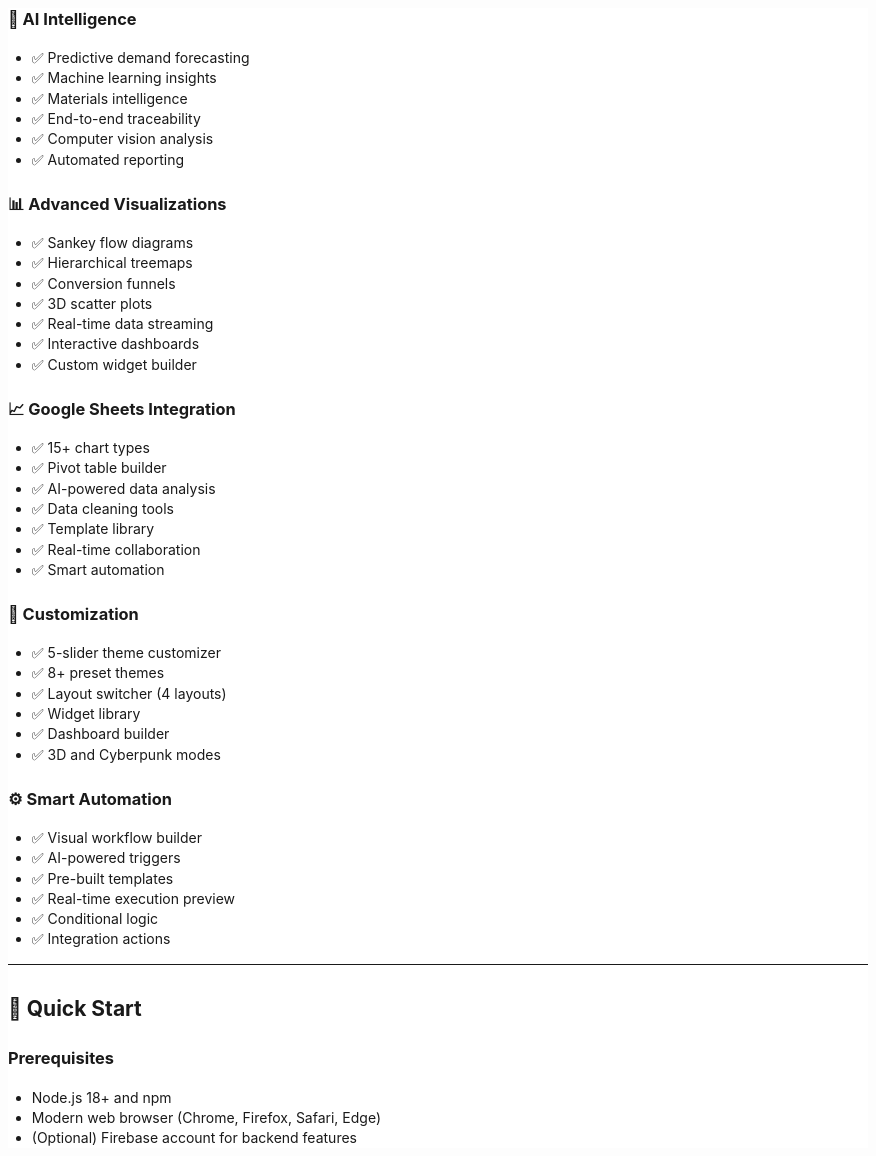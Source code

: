 ### 🧠 AI Intelligence
- ✅ Predictive demand forecasting
- ✅ Machine learning insights
- ✅ Materials intelligence
- ✅ End-to-end traceability
- ✅ Computer vision analysis
- ✅ Automated reporting

### 📊 Advanced Visualizations
- ✅ Sankey flow diagrams
- ✅ Hierarchical treemaps
- ✅ Conversion funnels
- ✅ 3D scatter plots
- ✅ Real-time data streaming
- ✅ Interactive dashboards
- ✅ Custom widget builder

### 📈 Google Sheets Integration
- ✅ 15+ chart types
- ✅ Pivot table builder
- ✅ AI-powered data analysis
- ✅ Data cleaning tools
- ✅ Template library
- ✅ Real-time collaboration
- ✅ Smart automation

### 🎨 Customization
- ✅ 5-slider theme customizer
- ✅ 8+ preset themes
- ✅ Layout switcher (4 layouts)
- ✅ Widget library
- ✅ Dashboard builder
- ✅ 3D and Cyberpunk modes

### ⚙️ Smart Automation
- ✅ Visual workflow builder
- ✅ AI-powered triggers
- ✅ Pre-built templates
- ✅ Real-time execution preview
- ✅ Conditional logic
- ✅ Integration actions

---

## 🚀 Quick Start

### Prerequisites

- Node.js 18+ and npm
- Modern web browser (Chrome, Firefox, Safari, Edge)
- (Optional) Firebase account for backend features
